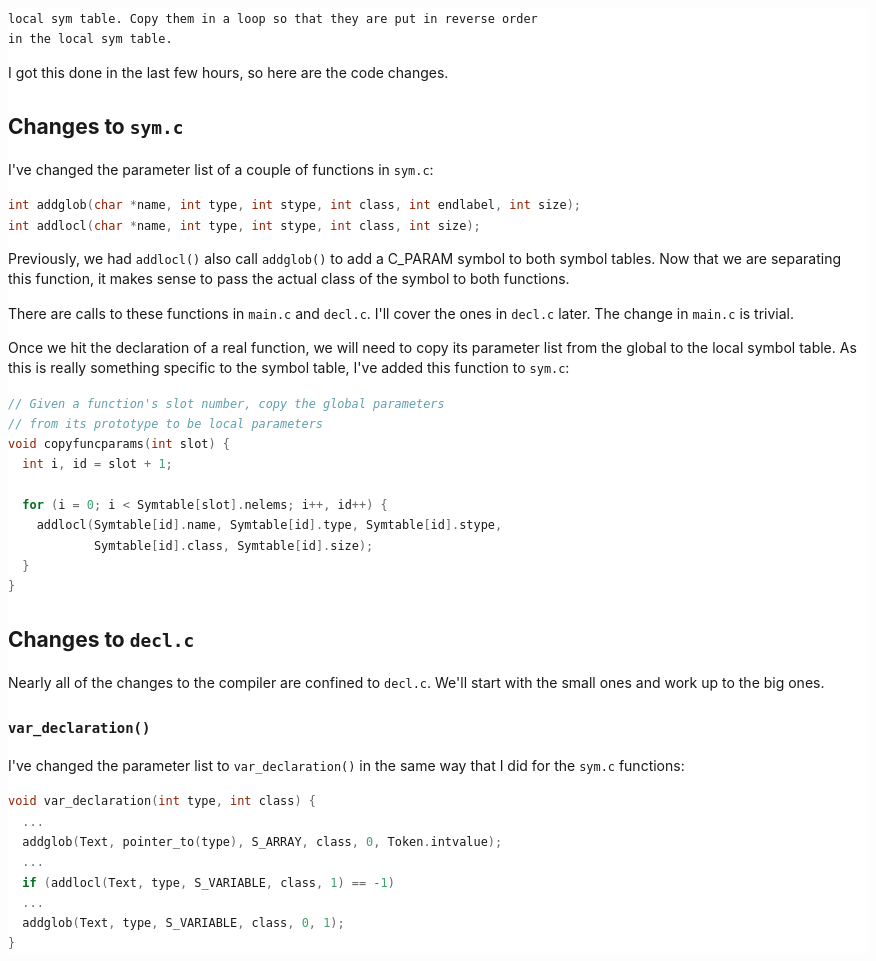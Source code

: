 ```
local sym table. Copy them in a loop so that they are put in reverse order
in the local sym table.
```

I got this done in the last few hours, so here are the code changes.

## Changes to `sym.c`

I've changed the parameter list of a couple of functions in `sym.c`:

```c
int addglob(char *name, int type, int stype, int class, int endlabel, int size);
int addlocl(char *name, int type, int stype, int class, int size);
```

Previously, we had `addlocl()` also call `addglob()` to add a C_PARAM
symbol to both symbol tables. Now that we are separating this function,
it makes sense to pass the actual class of the symbol to both functions.

There are calls to these functions in `main.c` and `decl.c`. I'll cover
the ones in `decl.c` later. The change in `main.c` is trivial.

Once we hit the declaration of a real function, we will need to copy
its parameter list from the global to the local symbol table. As this is
really something specific to the symbol table, I've added this function to
`sym.c`:

```c
// Given a function's slot number, copy the global parameters
// from its prototype to be local parameters
void copyfuncparams(int slot) {
  int i, id = slot + 1;

  for (i = 0; i < Symtable[slot].nelems; i++, id++) {
    addlocl(Symtable[id].name, Symtable[id].type, Symtable[id].stype,
            Symtable[id].class, Symtable[id].size);
  }
}
```

## Changes to `decl.c`

Nearly all of the changes to the compiler are confined to `decl.c`. We'll
start with the small ones and work up to the big ones.

### `var_declaration()`

I've changed the parameter list to `var_declaration()` in the same way
that I did for the `sym.c` functions:

```c
void var_declaration(int type, int class) {
  ...
  addglob(Text, pointer_to(type), S_ARRAY, class, 0, Token.intvalue);
  ...
  if (addlocl(Text, type, S_VARIABLE, class, 1) == -1)
  ...
  addglob(Text, type, S_VARIABLE, class, 0, 1);
}
```
